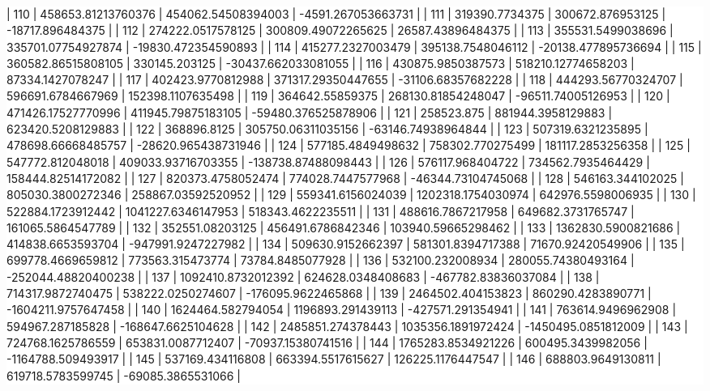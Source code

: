 | 110 | 458653.81213760376 | 454062.54508394003 | -4591.267053663731 |
| 111 | 319390.7734375 | 300672.876953125 | -18717.896484375 |
| 112 | 274222.0517578125 | 300809.49072265625 | 26587.43896484375 |
| 113 | 355531.5499038696 | 335701.07754927874 | -19830.472354590893 |
| 114 | 415277.2327003479 | 395138.7548046112 | -20138.477895736694 |
| 115 | 360582.86515808105 | 330145.203125 | -30437.662033081055 |
| 116 | 430875.9850387573 | 518210.12774658203 | 87334.1427078247 |
| 117 | 402423.9770812988 | 371317.29350447655 | -31106.68357682228 |
| 118 | 444293.56770324707 | 596691.6784667969 | 152398.1107635498 |
| 119 | 364642.55859375 | 268130.81854248047 | -96511.74005126953 |
| 120 | 471426.17527770996 | 411945.79875183105 | -59480.376525878906 |
| 121 | 258523.875 | 881944.3958129883 | 623420.5208129883 |
| 122 | 368896.8125 | 305750.06311035156 | -63146.74938964844 |
| 123 | 507319.6321235895 | 478698.66668485757 | -28620.965438731946 |
| 124 | 577185.4849498632 | 758302.770275499 | 181117.2853256358 |
| 125 | 547772.812048018 | 409033.93716703355 | -138738.87488098443 |
| 126 | 576117.968404722 | 734562.7935464429 | 158444.82514172082 |
| 127 | 820373.4758052474 | 774028.7447577968 | -46344.73104745068 |
| 128 | 546163.344102025 | 805030.3800272346 | 258867.03592520952 |
| 129 | 559341.6156024039 | 1202318.1754030974 | 642976.5598006935 |
| 130 | 522884.1723912442 | 1041227.6346147953 | 518343.4622235511 |
| 131 | 488616.7867217958 | 649682.3731765747 | 161065.5864547789 |
| 132 | 352551.08203125 | 456491.6786842346 | 103940.59665298462 |
| 133 | 1362830.5900821686 | 414838.6653593704 | -947991.9247227982 |
| 134 | 509630.9152662397 | 581301.8394717388 | 71670.92420549906 |
| 135 | 699778.4669659812 | 773563.315473774 | 73784.8485077928 |
| 136 | 532100.232008934 | 280055.74380493164 | -252044.48820400238 |
| 137 | 1092410.8732012392 | 624628.0348408683 | -467782.83836037084 |
| 138 | 714317.9872740475 | 538222.0250274607 | -176095.9622465868 |
| 139 | 2464502.404153823 | 860290.4283890771 | -1604211.9757647458 |
| 140 | 1624464.582794054 | 1196893.291439113 | -427571.291354941 |
| 141 | 763614.9496962908 | 594967.287185828 | -168647.6625104628 |
| 142 | 2485851.274378443 | 1035356.1891972424 | -1450495.0851812009 |
| 143 | 724768.1625786559 | 653831.0087712407 | -70937.15380741516 |
| 144 | 1765283.8534921226 | 600495.3439982056 | -1164788.509493917 |
| 145 | 537169.434116808 | 663394.5517615627 | 126225.1176447547 |
| 146 | 688803.9649130811 | 619718.5783599745 | -69085.3865531066 |